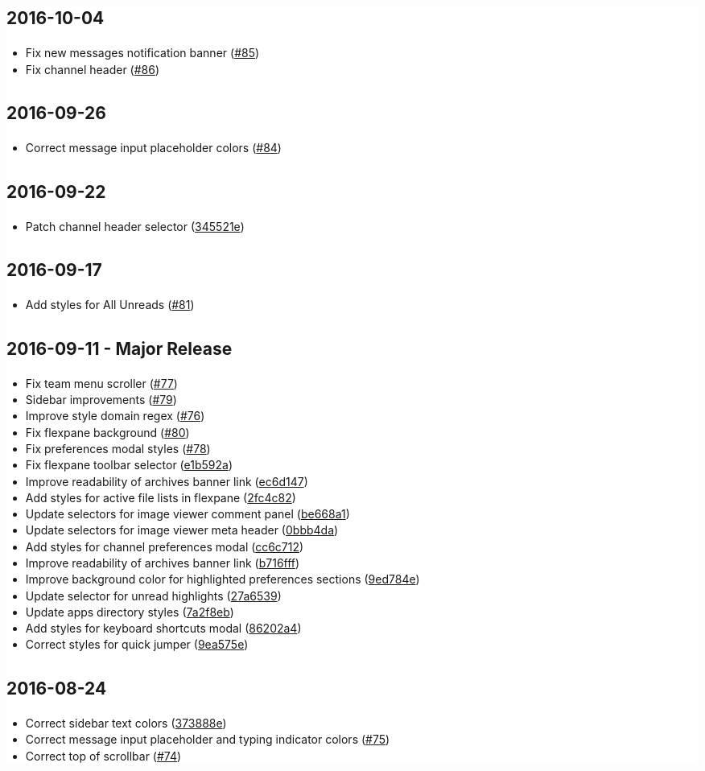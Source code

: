 ## 2016-10-04
* Fix new messages notification banner ([#85](https://github.com/laCour/slack-night-mode/issues/85))
* Fix channel header ([#86](https://github.com/laCour/slack-night-mode/issues/86))

## 2016-09-26
* Correct message input placeholder colors ([#84](https://github.com/laCour/slack-night-mode/issues/84))

## 2016-09-22
* Patch channel header selector ([345521e](https://github.com/laCour/slack-night-mode/commit/345521e))

## 2016-09-17
* Add styles for All Unreads ([#81](https://github.com/laCour/slack-night-mode/issues/81))

## 2016-09-11 - Major Release
* Fix team menu scroller ([#77](https://github.com/laCour/slack-night-mode/issues/77))
* Sidebar improvements ([#79](https://github.com/laCour/slack-night-mode/issues/79))
* Improve style domain regex ([#76](https://github.com/laCour/slack-night-mode/issues/76))
* Fix flexpane background ([#80](https://github.com/laCour/slack-night-mode/issues/80))
* Fix preferences modal styles ([#78](https://github.com/laCour/slack-night-mode/issues/78))
* Fix flexpane toolbar selector ([e1b592a](https://github.com/laCour/slack-night-mode/commit/e1b592a))
* Improve readability of archives banner link ([ec6d147](https://github.com/laCour/slack-night-mode/commit/ec6d147))
* Add styles for active file lists in flexpane ([2fc4c82](https://github.com/laCour/slack-night-mode/commit/2fc4c82))
* Update selectors for image viewer comment panel ([be668a1](https://github.com/laCour/slack-night-mode/commit/be668a1))
* Update selectors for image viewer meta header ([0bbb4da](https://github.com/laCour/slack-night-mode/commit/0bbb4da))
* Add styles for channel preferences modal ([cc6c712](https://github.com/laCour/slack-night-mode/commit/cc6c712))
* Improve readability of archives banner link ([b716fff](https://github.com/laCour/slack-night-mode/commit/b716fff))
* Improve background color for highlighted preferences sections ([9ed784e](https://github.com/laCour/slack-night-mode/commit/9ed784e))
* Update selector for unread highlights ([27a6539](https://github.com/laCour/slack-night-mode/commit/27a6539))
* Update apps directory styles ([7a2f8eb](https://github.com/laCour/slack-night-mode/commit/7a2f8eb))
* Add styles for keyboard shortcuts modal ([86202a4](https://github.com/laCour/slack-night-mode/commit/86202a4))
* Correct styles for quick jumper ([9ea575e](https://github.com/laCour/slack-night-mode/commit/9ea575e))

## 2016-08-24
* Correct sidebar text colors ([373888e](https://github.com/laCour/slack-night-mode/commit/373888e))
* Correct message input placeholder and typing indicator colors ([#75](https://github.com/laCour/slack-night-mode/issues/75))
* Correct top of scrollbar ([#74](https://github.com/laCour/slack-night-mode/issues/74))
